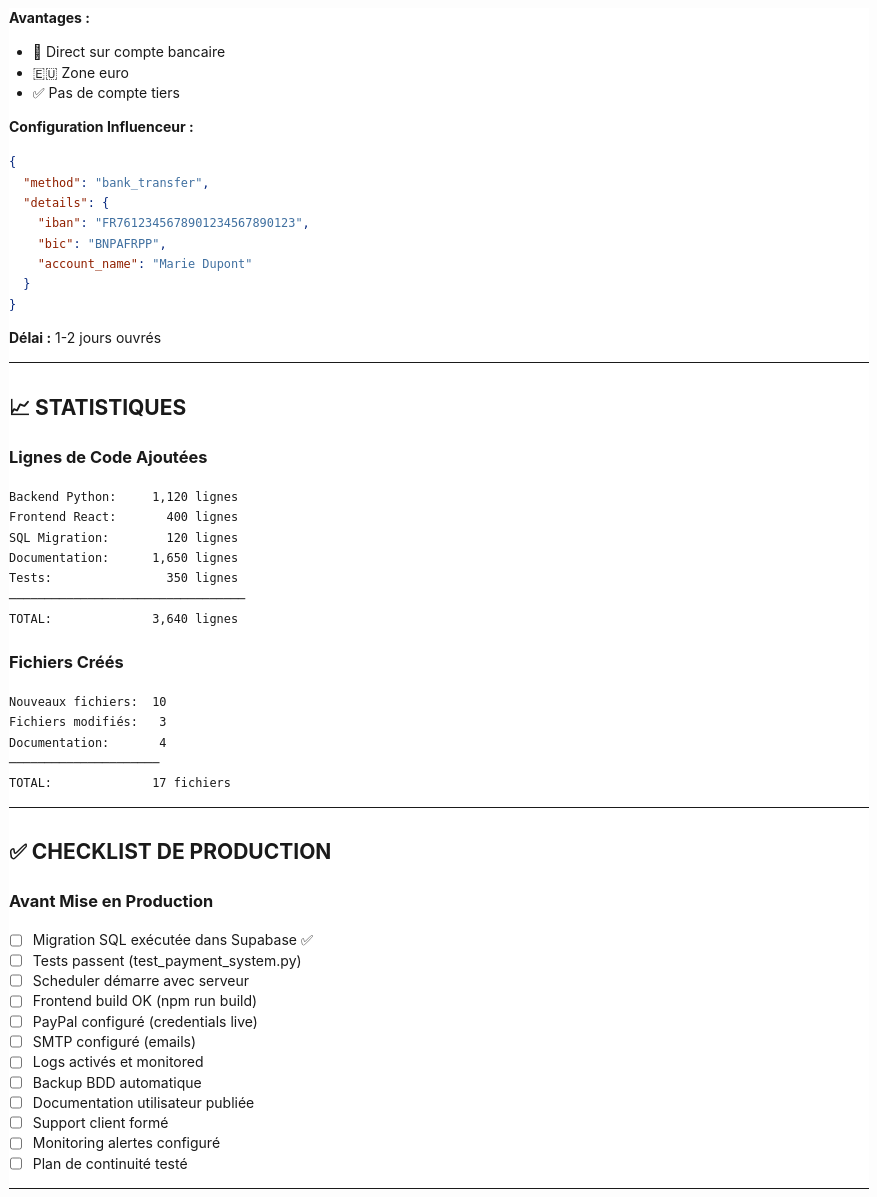 **Avantages :**
- 🏦 Direct sur compte bancaire
- 🇪🇺 Zone euro
- ✅ Pas de compte tiers

**Configuration Influenceur :**
```json
{
  "method": "bank_transfer",
  "details": {
    "iban": "FR7612345678901234567890123",
    "bic": "BNPAFRPP",
    "account_name": "Marie Dupont"
  }
}
```

**Délai :** 1-2 jours ouvrés

---

## 📈 STATISTIQUES

### **Lignes de Code Ajoutées**

```
Backend Python:     1,120 lignes
Frontend React:       400 lignes
SQL Migration:        120 lignes
Documentation:      1,650 lignes
Tests:                350 lignes
─────────────────────────────────
TOTAL:              3,640 lignes
```

### **Fichiers Créés**

```
Nouveaux fichiers:  10
Fichiers modifiés:   3
Documentation:       4
─────────────────────
TOTAL:              17 fichiers
```

---

## ✅ CHECKLIST DE PRODUCTION

### **Avant Mise en Production**

- [ ] Migration SQL exécutée dans Supabase ✅
- [ ] Tests passent (test_payment_system.py)
- [ ] Scheduler démarre avec serveur
- [ ] Frontend build OK (npm run build)
- [ ] PayPal configuré (credentials live)
- [ ] SMTP configuré (emails)
- [ ] Logs activés et monitored
- [ ] Backup BDD automatique
- [ ] Documentation utilisateur publiée
- [ ] Support client formé
- [ ] Monitoring alertes configuré
- [ ] Plan de continuité testé

---